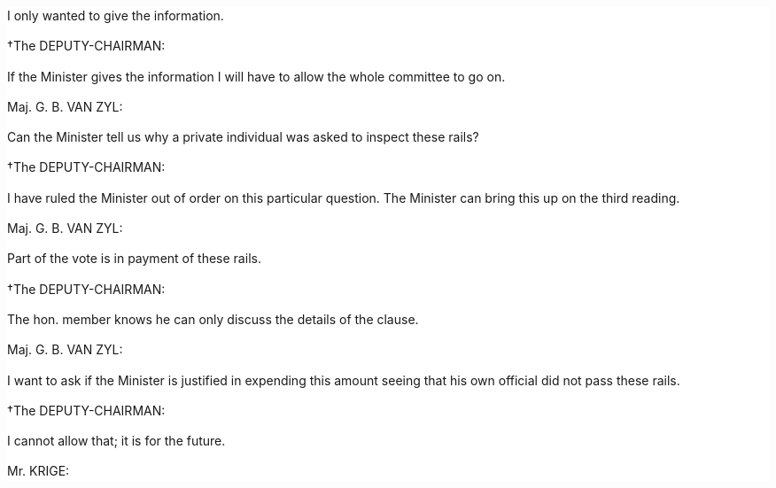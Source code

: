 <p>I only wanted to give the information.</p>

</speech>

<speech by="#deputy-chairman">

<from>&#x2020;The <person refersTo="hansard_za">DEPUTY-CHAIRMAN</person>:</from>

<p>If the Minister gives the information I will have to allow the whole committee to go on.</p>

</speech>

<speech by="#van_zyl">

<from>Maj. <person refersTo="hansard_za">G. B. VAN ZYL</person>:</from>

<p>Can the Minister tell us why a private individual was asked to inspect these rails?</p>

</speech>

<speech by="#deputy-chairman">

<from>&#x2020;The <person refersTo="hansard_za">DEPUTY-CHAIRMAN</person>:</from>

<p>I have ruled the Minister out of order on this particular question. The Minister can bring this up on the third reading.</p>

</speech>

<speech by="#van_zyl">

<from>Maj. <person refersTo="hansard_za">G. B. VAN ZYL</person>:</from>

<p>Part of the vote is in payment of these rails.</p>

</speech>

<speech by="#deputy-chairman">

<from>&#x2020;The <person refersTo="hansard_za">DEPUTY-CHAIRMAN</person>:</from>

<p>The hon. member knows he can only discuss the details of the clause.</p>

</speech>

<speech by="#van_zyl">

<from>Maj. <person refersTo="hansard_za">G. B. VAN ZYL</person>:</from>

<p>I want to ask if the Minister is justified in expending this amount seeing that his own official did not pass these rails.</p>

</speech>

<speech by="#deputy-chairman">

<from>&#x2020;The <person refersTo="hansard_za">DEPUTY-CHAIRMAN</person>:</from>

<p>I cannot allow that; it is for the future.</p>

</speech>

<speech by="#krige">

<from>Mr. <person refersTo="hansard_za">KRIGE</person>:</from>
